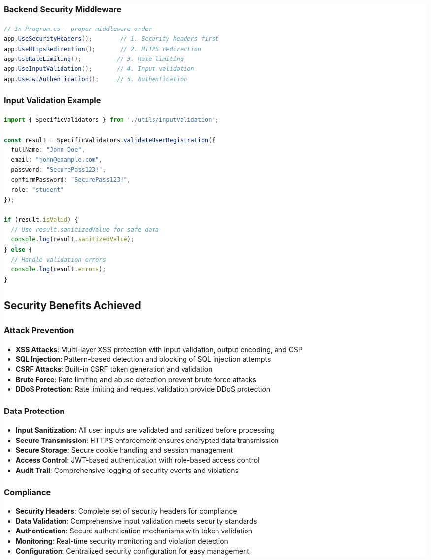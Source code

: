 ### Backend Security Middleware
```csharp
// In Program.cs - proper middleware order
app.UseSecurityHeaders();        // 1. Security headers first
app.UseHttpsRedirection();       // 2. HTTPS redirection
app.UseRateLimiting();          // 3. Rate limiting
app.UseInputValidation();       // 4. Input validation
app.UseJwtAuthentication();     // 5. Authentication
```

### Input Validation Example
```typescript
import { SpecificValidators } from './utils/inputValidation';

const result = SpecificValidators.validateUserRegistration({
  fullName: "John Doe",
  email: "john@example.com",
  password: "SecurePass123!",
  confirmPassword: "SecurePass123!",
  role: "student"
});

if (result.isValid) {
  // Use result.sanitizedValue for safe data
  console.log(result.sanitizedValue);
} else {
  // Handle validation errors
  console.log(result.errors);
}
```

## Security Benefits Achieved

### Attack Prevention
- **XSS Attacks**: Multi-layer XSS protection with input validation, output encoding, and CSP
- **SQL Injection**: Pattern-based detection and blocking of SQL injection attempts
- **CSRF Attacks**: Built-in CSRF token generation and validation
- **Brute Force**: Rate limiting and abuse detection prevent brute force attacks
- **DDoS Protection**: Rate limiting and request validation provide DDoS protection

### Data Protection
- **Input Sanitization**: All user inputs are validated and sanitized before processing
- **Secure Transmission**: HTTPS enforcement ensures encrypted data transmission
- **Secure Storage**: Secure cookie handling and session management
- **Access Control**: JWT-based authentication with role-based access control
- **Audit Trail**: Comprehensive logging of security events and violations

### Compliance
- **Security Headers**: Complete set of security headers for compliance
- **Data Validation**: Comprehensive input validation meets security standards
- **Authentication**: Secure authentication mechanisms with token validation
- **Monitoring**: Real-time security monitoring and violation detection
- **Configuration**: Centralized security configuration for easy management
